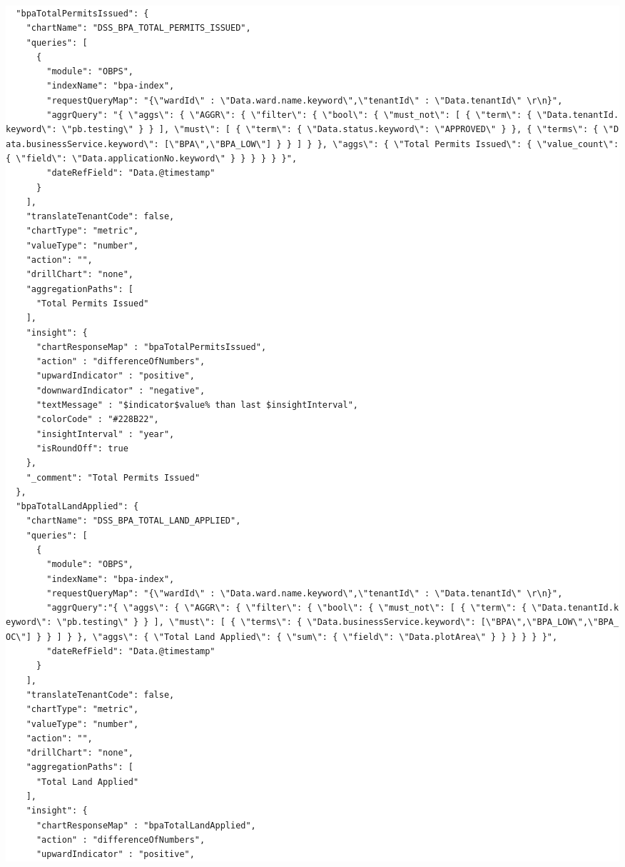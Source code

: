 ```
  "bpaTotalPermitsIssued": {
    "chartName": "DSS_BPA_TOTAL_PERMITS_ISSUED",
    "queries": [
      {
        "module": "OBPS",
        "indexName": "bpa-index",
        "requestQueryMap": "{\"wardId\" : \"Data.ward.name.keyword\",\"tenantId\" : \"Data.tenantId\" \r\n}",
        "aggrQuery": "{ \"aggs\": { \"AGGR\": { \"filter\": { \"bool\": { \"must_not\": [ { \"term\": { \"Data.tenantId.keyword\": \"pb.testing\" } } ], \"must\": [ { \"term\": { \"Data.status.keyword\": \"APPROVED\" } }, { \"terms\": { \"Data.businessService.keyword\": [\"BPA\",\"BPA_LOW\"] } } ] } }, \"aggs\": { \"Total Permits Issued\": { \"value_count\": { \"field\": \"Data.applicationNo.keyword\" } } } } } }",
        "dateRefField": "Data.@timestamp"
      }
    ],
    "translateTenantCode": false,
    "chartType": "metric",
    "valueType": "number",
    "action": "",
    "drillChart": "none",
    "aggregationPaths": [
      "Total Permits Issued"
    ],
    "insight": {
      "chartResponseMap" : "bpaTotalPermitsIssued",
      "action" : "differenceOfNumbers",
      "upwardIndicator" : "positive",
      "downwardIndicator" : "negative",
      "textMessage" : "$indicator$value% than last $insightInterval",
      "colorCode" : "#228B22",
      "insightInterval" : "year",
      "isRoundOff": true
    },
    "_comment": "Total Permits Issued"
  },
  "bpaTotalLandApplied": {
    "chartName": "DSS_BPA_TOTAL_LAND_APPLIED",
    "queries": [
      {
        "module": "OBPS",
        "indexName": "bpa-index",
        "requestQueryMap": "{\"wardId\" : \"Data.ward.name.keyword\",\"tenantId\" : \"Data.tenantId\" \r\n}",
        "aggrQuery":"{ \"aggs\": { \"AGGR\": { \"filter\": { \"bool\": { \"must_not\": [ { \"term\": { \"Data.tenantId.keyword\": \"pb.testing\" } } ], \"must\": [ { \"terms\": { \"Data.businessService.keyword\": [\"BPA\",\"BPA_LOW\",\"BPA_OC\"] } } ] } }, \"aggs\": { \"Total Land Applied\": { \"sum\": { \"field\": \"Data.plotArea\" } } } } } }",
        "dateRefField": "Data.@timestamp"
      }
    ],
    "translateTenantCode": false,
    "chartType": "metric",
    "valueType": "number",
    "action": "",
    "drillChart": "none",
    "aggregationPaths": [
      "Total Land Applied"
    ],
    "insight": {
      "chartResponseMap" : "bpaTotalLandApplied",
      "action" : "differenceOfNumbers",
      "upwardIndicator" : "positive",
```